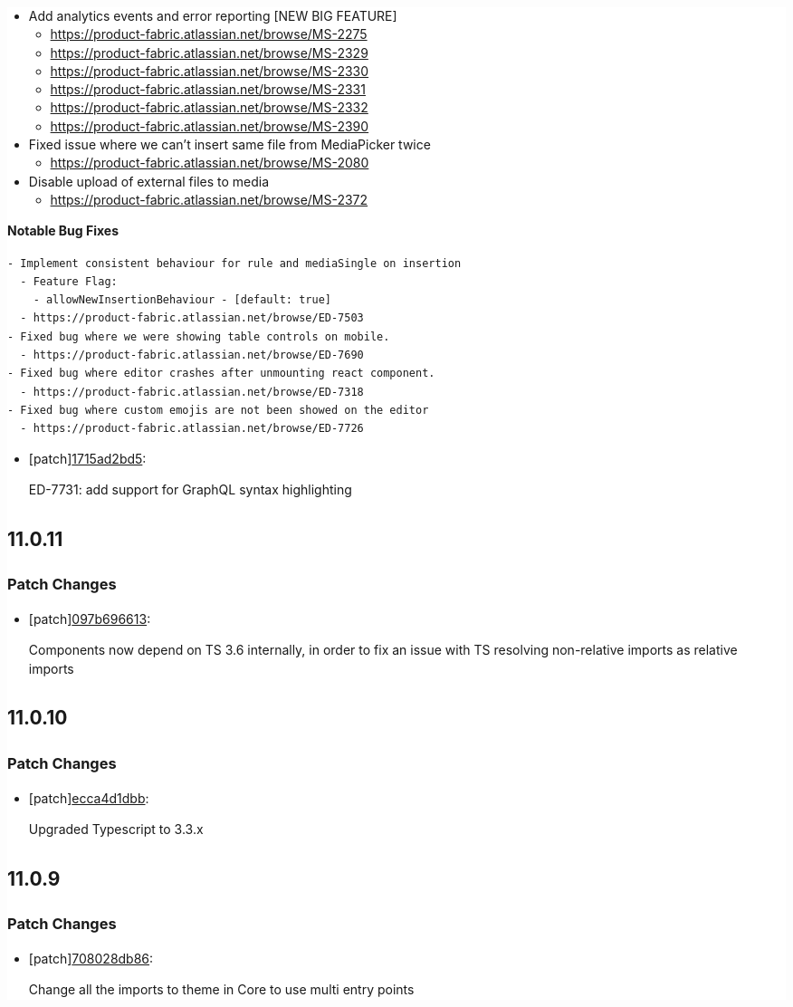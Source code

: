 - Add analytics events and error reporting [NEW BIG FEATURE]
  - https://product-fabric.atlassian.net/browse/MS-2275
  - https://product-fabric.atlassian.net/browse/MS-2329
  - https://product-fabric.atlassian.net/browse/MS-2330
  - https://product-fabric.atlassian.net/browse/MS-2331
  - https://product-fabric.atlassian.net/browse/MS-2332
  - https://product-fabric.atlassian.net/browse/MS-2390
- Fixed issue where we can’t insert same file from MediaPicker twice
  - https://product-fabric.atlassian.net/browse/MS-2080
- Disable upload of external files to media
  - https://product-fabric.atlassian.net/browse/MS-2372

**Notable Bug Fixes**

    - Implement consistent behaviour for rule and mediaSingle on insertion
      - Feature Flag:
        - allowNewInsertionBehaviour - [default: true]
      - https://product-fabric.atlassian.net/browse/ED-7503
    - Fixed bug where we were showing table controls on mobile.
      - https://product-fabric.atlassian.net/browse/ED-7690
    - Fixed bug where editor crashes after unmounting react component.
      - https://product-fabric.atlassian.net/browse/ED-7318
    - Fixed bug where custom emojis are not been showed on the editor
      - https://product-fabric.atlassian.net/browse/ED-7726

- [patch][1715ad2bd5](https://bitbucket.org/atlassian/atlaskit-mk-2/commits/1715ad2bd5):

  ED-7731: add support for GraphQL syntax highlighting

## 11.0.11

### Patch Changes

- [patch][097b696613](https://bitbucket.org/atlassian/atlaskit-mk-2/commits/097b696613):

  Components now depend on TS 3.6 internally, in order to fix an issue with TS resolving
  non-relative imports as relative imports

## 11.0.10

### Patch Changes

- [patch][ecca4d1dbb](https://bitbucket.org/atlassian/atlaskit-mk-2/commits/ecca4d1dbb):

  Upgraded Typescript to 3.3.x

## 11.0.9

### Patch Changes

- [patch][708028db86](https://bitbucket.org/atlassian/atlaskit-mk-2/commits/708028db86):

  Change all the imports to theme in Core to use multi entry points
